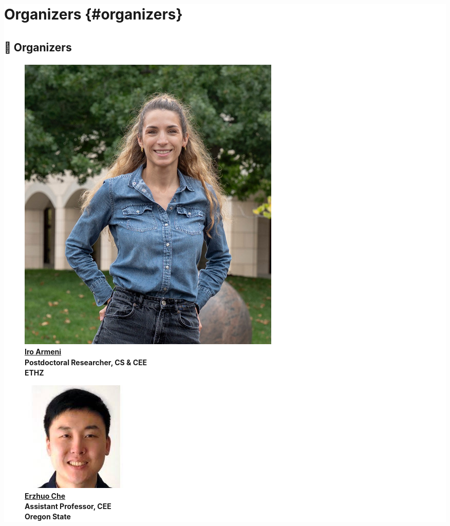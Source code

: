# **Organizers** {#organizers}
## :construction_worker: **Organizers**
<div class="container">
<figure>
    <a href="https://ir0.github.io/">
    <img class="img-author" src="assets/imgs/authors/cvpr2023/iroarmeni.jpg" alt="Iro Armeni"/></a>
    <b><br><a href="https://ir0.github.io/">Iro Armeni</a>
    <br>Postdoctoral Researcher, CS & CEE  <br> ETHZ</b>
</figure>

<figure>
    <a href="https://www.linkedin.com/in/erzhuo-ezra-che-40888137/">
    <img class="img-author" src="assets/imgs/authors/cvpr2023/erzhuoche.jpeg" alt="Erzhuo Che"/></a>
    <b><br><a href="https://www.linkedin.com/in/erzhuo-ezra-che-40888137/">Erzhuo Che</a>
    <br>Assistant Professor, CEE <br> Oregon State</b>
</figure>
